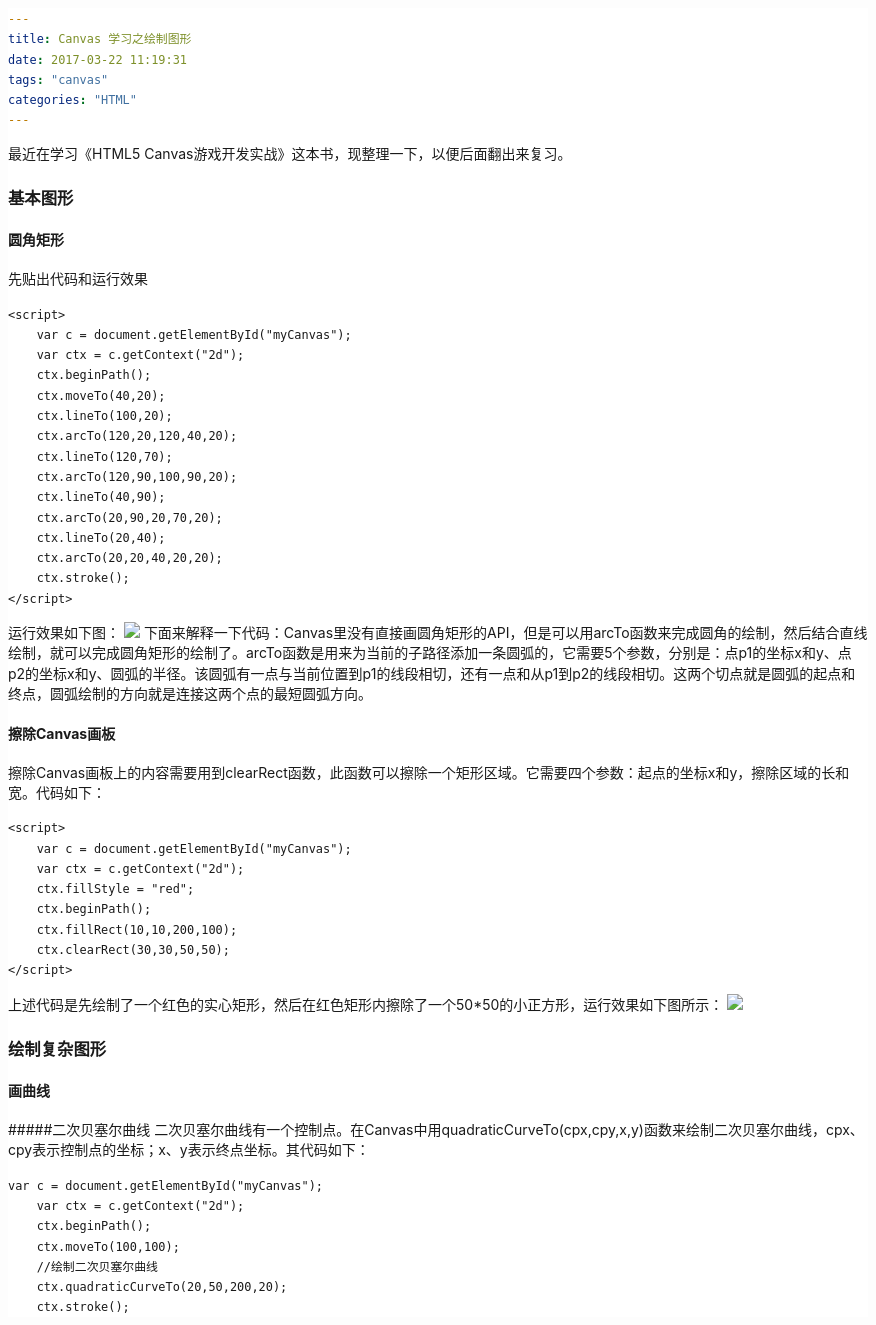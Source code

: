 ```yaml
---
title: Canvas 学习之绘制图形
date: 2017-03-22 11:19:31
tags: "canvas"
categories: "HTML"
---
```

最近在学习《HTML5 Canvas游戏开发实战》这本书，现整理一下，以便后面翻出来复习。
### 基本图形
#### 圆角矩形
先贴出代码和运行效果
```
<script>
    var c = document.getElementById("myCanvas");
    var ctx = c.getContext("2d");
    ctx.beginPath();
    ctx.moveTo(40,20);
    ctx.lineTo(100,20);
    ctx.arcTo(120,20,120,40,20);
    ctx.lineTo(120,70);
    ctx.arcTo(120,90,100,90,20);
    ctx.lineTo(40,90);
    ctx.arcTo(20,90,20,70,20);
    ctx.lineTo(20,40);
    ctx.arcTo(20,20,40,20,20);
    ctx.stroke();
</script>
```
运行效果如下图：
![](/images/CirRec.png)
下面来解释一下代码：Canvas里没有直接画圆角矩形的API，但是可以用arcTo函数来完成圆角的绘制，然后结合直线绘制，就可以完成圆角矩形的绘制了。arcTo函数是用来为当前的子路径添加一条圆弧的，它需要5个参数，分别是：点p1的坐标x和y、点p2的坐标x和y、圆弧的半径。该圆弧有一点与当前位置到p1的线段相切，还有一点和从p1到p2的线段相切。这两个切点就是圆弧的起点和终点，圆弧绘制的方向就是连接这两个点的最短圆弧方向。
#### 擦除Canvas画板
擦除Canvas画板上的内容需要用到clearRect函数，此函数可以擦除一个矩形区域。它需要四个参数：起点的坐标x和y，擦除区域的长和宽。代码如下：
```
<script>
    var c = document.getElementById("myCanvas");
    var ctx = c.getContext("2d");
    ctx.fillStyle = "red";
    ctx.beginPath();
    ctx.fillRect(10,10,200,100);
    ctx.clearRect(30,30,50,50);
</script>
```
上述代码是先绘制了一个红色的实心矩形，然后在红色矩形内擦除了一个50*50的小正方形，运行效果如下图所示：
![](/images/clearRect.png)
### 绘制复杂图形
#### 画曲线
#####二次贝塞尔曲线
二次贝塞尔曲线有一个控制点。在Canvas中用quadraticCurveTo(cpx,cpy,x,y)函数来绘制二次贝塞尔曲线，cpx、cpy表示控制点的坐标；x、y表示终点坐标。其代码如下：
```
var c = document.getElementById("myCanvas");
    var ctx = c.getContext("2d");
    ctx.beginPath();
    ctx.moveTo(100,100);
    //绘制二次贝塞尔曲线
    ctx.quadraticCurveTo(20,50,200,20);
    ctx.stroke();
```
